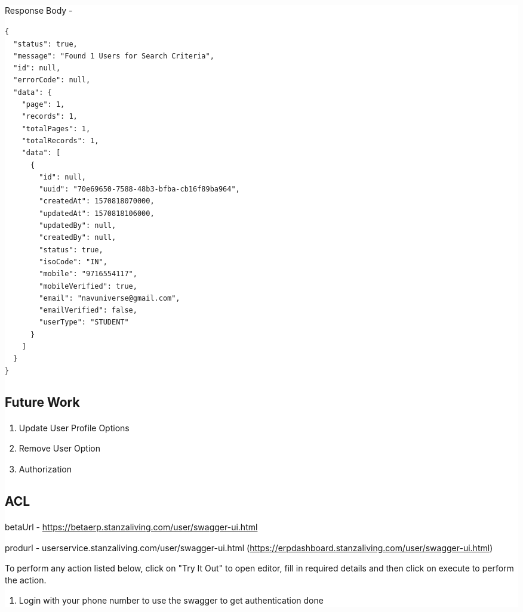 Response Body -

```
{
  "status": true,
  "message": "Found 1 Users for Search Criteria",
  "id": null,
  "errorCode": null,
  "data": {
    "page": 1,
    "records": 1,
    "totalPages": 1,
    "totalRecords": 1,
    "data": [
      {
        "id": null,
        "uuid": "70e69650-7588-48b3-bfba-cb16f89ba964",
        "createdAt": 1570818070000,
        "updatedAt": 1570818106000,
        "updatedBy": null,
        "createdBy": null,
        "status": true,
        "isoCode": "IN",
        "mobile": "9716554117",
        "mobileVerified": true,
        "email": "navuniverse@gmail.com",
        "emailVerified": false,
        "userType": "STUDENT"
      }
    ]
  }
}
```

## Future Work

1. Update User Profile Options

2. Remove User Option

3. Authorization



## ACL
betaUrl - https://betaerp.stanzaliving.com/user/swagger-ui.html

produrl - userservice.stanzaliving.com/user/swagger-ui.html (https://erpdashboard.stanzaliving.com/user/swagger-ui.html)

To perform any action listed below, click on "Try It Out" to open editor, fill in required details and then click on execute to perform the action.

1. Login with your phone number to use the swagger to get authentication done
